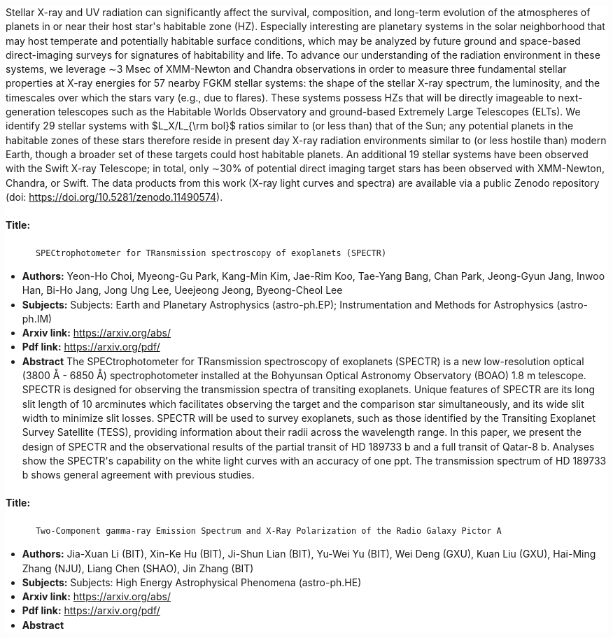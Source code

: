  Stellar X-ray and UV radiation can significantly affect the survival, composition, and long-term evolution of the atmospheres of planets in or near their host star's habitable zone (HZ). Especially interesting are planetary systems in the solar neighborhood that may host temperate and potentially habitable surface conditions, which may be analyzed by future ground and space-based direct-imaging surveys for signatures of habitability and life. To advance our understanding of the radiation environment in these systems, we leverage $\sim$3 Msec of XMM-Newton and Chandra observations in order to measure three fundamental stellar properties at X-ray energies for 57 nearby FGKM stellar systems: the shape of the stellar X-ray spectrum, the luminosity, and the timescales over which the stars vary (e.g., due to flares). These systems possess HZs that will be directly imageable to next-generation telescopes such as the Habitable Worlds Observatory and ground-based Extremely Large Telescopes (ELTs). We identify 29 stellar systems with $L_X/L_{\rm bol}$ ratios similar to (or less than) that of the Sun; any potential planets in the habitable zones of these stars therefore reside in present day X-ray radiation environments similar to (or less hostile than) modern Earth, though a broader set of these targets could host habitable planets. An additional 19 stellar systems have been observed with the Swift X-ray Telescope; in total, only $\sim$30% of potential direct imaging target stars has been observed with XMM-Newton, Chandra, or Swift. The data products from this work (X-ray light curves and spectra) are available via a public Zenodo repository (doi: https://doi.org/10.5281/zenodo.11490574).
#### Title:
          SPECtrophotometer for TRansmission spectroscopy of exoplanets (SPECTR)
 - **Authors:** Yeon-Ho Choi, Myeong-Gu Park, Kang-Min Kim, Jae-Rim Koo, Tae-Yang Bang, Chan Park, Jeong-Gyun Jang, Inwoo Han, Bi-Ho Jang, Jong Ung Lee, Ueejeong Jeong, Byeong-Cheol Lee
 - **Subjects:** Subjects:
Earth and Planetary Astrophysics (astro-ph.EP); Instrumentation and Methods for Astrophysics (astro-ph.IM)
 - **Arxiv link:** https://arxiv.org/abs/
 - **Pdf link:** https://arxiv.org/pdf/
 - **Abstract**
 The SPECtrophotometer for TRansmission spectroscopy of exoplanets (SPECTR) is a new low-resolution optical (3800 Å - 6850 Å) spectrophotometer installed at the Bohyunsan Optical Astronomy Observatory (BOAO) 1.8 m telescope. SPECTR is designed for observing the transmission spectra of transiting exoplanets. Unique features of SPECTR are its long slit length of 10 arcminutes which facilitates observing the target and the comparison star simultaneously, and its wide slit width to minimize slit losses. SPECTR will be used to survey exoplanets, such as those identified by the Transiting Exoplanet Survey Satellite (TESS), providing information about their radii across the wavelength range. In this paper, we present the design of SPECTR and the observational results of the partial transit of HD 189733 b and a full transit of Qatar-8 b. Analyses show the SPECTR's capability on the white light curves with an accuracy of one ppt. The transmission spectrum of HD 189733 b shows general agreement with previous studies.
#### Title:
          Two-Component gamma-ray Emission Spectrum and X-Ray Polarization of the Radio Galaxy Pictor A
 - **Authors:** Jia-Xuan Li (BIT), Xin-Ke Hu (BIT), Ji-Shun Lian (BIT), Yu-Wei Yu (BIT), Wei Deng (GXU), Kuan Liu (GXU), Hai-Ming Zhang (NJU), Liang Chen (SHAO), Jin Zhang (BIT)
 - **Subjects:** Subjects:
High Energy Astrophysical Phenomena (astro-ph.HE)
 - **Arxiv link:** https://arxiv.org/abs/
 - **Pdf link:** https://arxiv.org/pdf/
 - **Abstract**